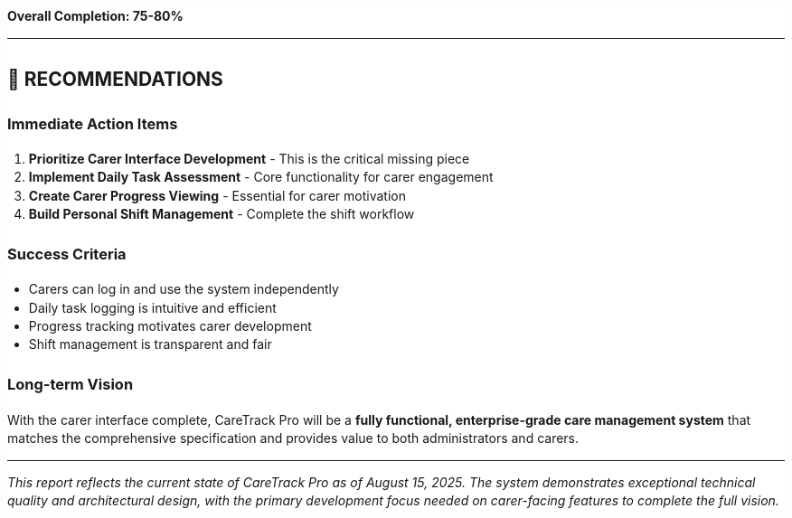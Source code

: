 **Overall Completion: 75-80%**

---

## 🎯 RECOMMENDATIONS

### Immediate Action Items
1. **Prioritize Carer Interface Development** - This is the critical missing piece
2. **Implement Daily Task Assessment** - Core functionality for carer engagement
3. **Create Carer Progress Viewing** - Essential for carer motivation
4. **Build Personal Shift Management** - Complete the shift workflow

### Success Criteria
- Carers can log in and use the system independently
- Daily task logging is intuitive and efficient
- Progress tracking motivates carer development
- Shift management is transparent and fair

### Long-term Vision
With the carer interface complete, CareTrack Pro will be a **fully functional, enterprise-grade care management system** that matches the comprehensive specification and provides value to both administrators and carers.

---

*This report reflects the current state of CareTrack Pro as of August 15, 2025. The system demonstrates exceptional technical quality and architectural design, with the primary development focus needed on carer-facing features to complete the full vision.*
